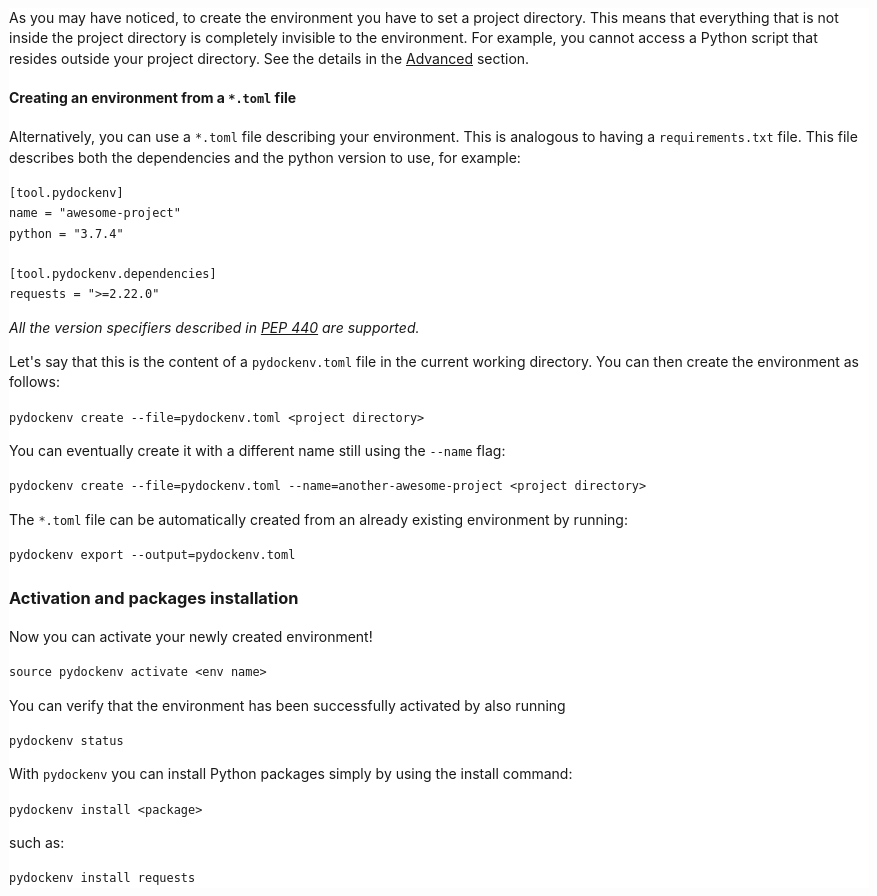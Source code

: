 As you may have noticed, to create the environment you have to set a project directory. This means that everything that is not inside the project directory is completely invisible to the environment. For example, you cannot access a Python script that resides outside your project directory. See the details in the [Advanced](#advanced) section.

#### Creating an environment from a `*.toml` file

Alternatively, you can use a `*.toml` file describing your environment. This is analogous to having a `requirements.txt` file. This file describes both the dependencies and the python version to use, for example:
```
[tool.pydockenv]
name = "awesome-project"
python = "3.7.4"

[tool.pydockenv.dependencies]
requests = ">=2.22.0"
```

*All the version specifiers described in [PEP 440](https://www.python.org/dev/peps/pep-0440/#version-specifiers) are supported.*

Let's say that this is the content of a `pydockenv.toml` file in the current working directory. You can then create the environment as follows:
```
pydockenv create --file=pydockenv.toml <project directory>
```

You can eventually create it with a different name still using the `--name` flag:
```
pydockenv create --file=pydockenv.toml --name=another-awesome-project <project directory>
```

The `*.toml` file can be automatically created from an already existing environment by running:
```
pydockenv export --output=pydockenv.toml
```

### Activation and packages installation

Now you can activate your newly created environment!
```
source pydockenv activate <env name>
```

You can verify that the environment has been successfully activated by also running
```
pydockenv status
```

With `pydockenv` you can install Python packages simply by using the install command:
```
pydockenv install <package>
```
such as:
```
pydockenv install requests
```
